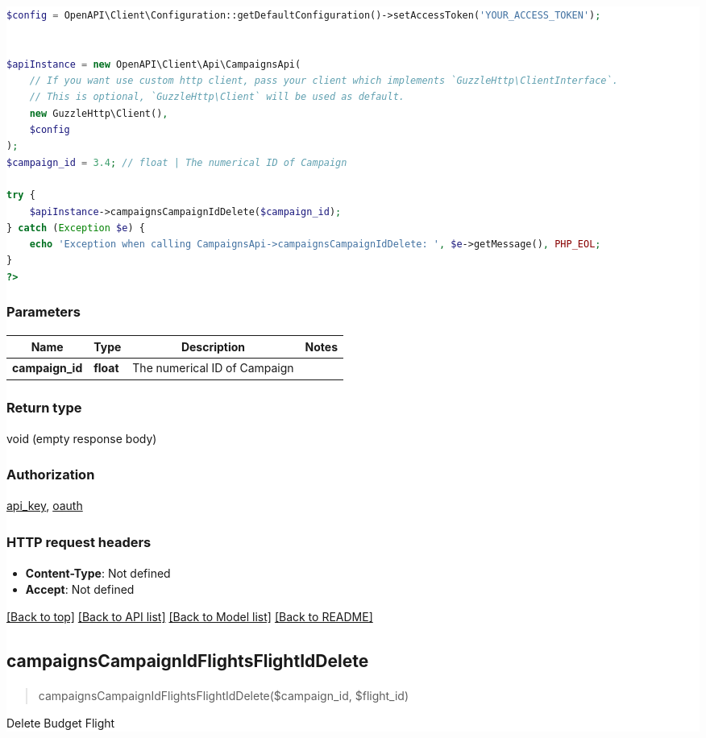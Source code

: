```php
$config = OpenAPI\Client\Configuration::getDefaultConfiguration()->setAccessToken('YOUR_ACCESS_TOKEN');


$apiInstance = new OpenAPI\Client\Api\CampaignsApi(
    // If you want use custom http client, pass your client which implements `GuzzleHttp\ClientInterface`.
    // This is optional, `GuzzleHttp\Client` will be used as default.
    new GuzzleHttp\Client(),
    $config
);
$campaign_id = 3.4; // float | The numerical ID of Campaign

try {
    $apiInstance->campaignsCampaignIdDelete($campaign_id);
} catch (Exception $e) {
    echo 'Exception when calling CampaignsApi->campaignsCampaignIdDelete: ', $e->getMessage(), PHP_EOL;
}
?>
```

### Parameters


Name | Type | Description  | Notes
------------- | ------------- | ------------- | -------------
 **campaign_id** | **float**| The numerical ID of Campaign |

### Return type

void (empty response body)

### Authorization

[api_key](../../README.md#api_key), [oauth](../../README.md#oauth)

### HTTP request headers

- **Content-Type**: Not defined
- **Accept**: Not defined

[[Back to top]](#) [[Back to API list]](../../README.md#documentation-for-api-endpoints)
[[Back to Model list]](../../README.md#documentation-for-models)
[[Back to README]](../../README.md)


## campaignsCampaignIdFlightsFlightIdDelete

> campaignsCampaignIdFlightsFlightIdDelete($campaign_id, $flight_id)

Delete Budget Flight
